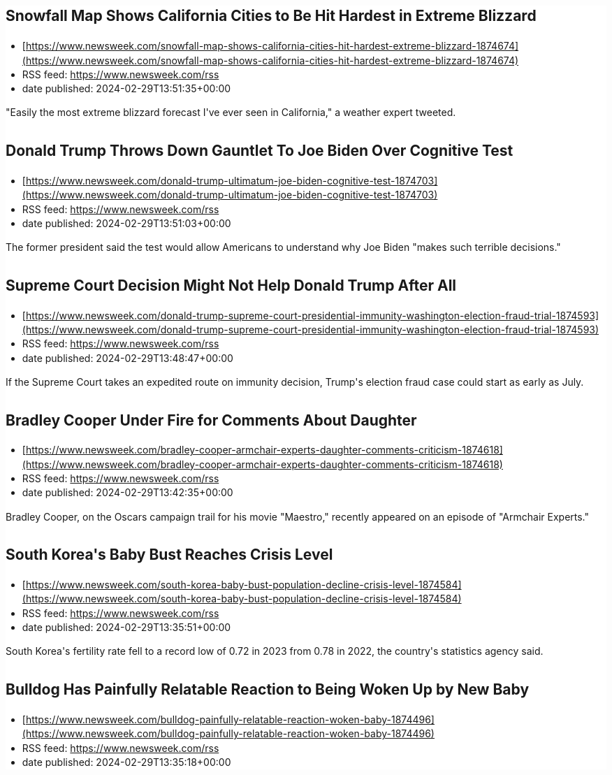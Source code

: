 ## Snowfall Map Shows California Cities to Be Hit Hardest in Extreme Blizzard
 - [https://www.newsweek.com/snowfall-map-shows-california-cities-hit-hardest-extreme-blizzard-1874674](https://www.newsweek.com/snowfall-map-shows-california-cities-hit-hardest-extreme-blizzard-1874674)
 - RSS feed: https://www.newsweek.com/rss
 - date published: 2024-02-29T13:51:35+00:00

"Easily the most extreme blizzard forecast I've ever seen in California," a weather expert tweeted.

## Donald Trump Throws Down Gauntlet To Joe Biden Over Cognitive Test
 - [https://www.newsweek.com/donald-trump-ultimatum-joe-biden-cognitive-test-1874703](https://www.newsweek.com/donald-trump-ultimatum-joe-biden-cognitive-test-1874703)
 - RSS feed: https://www.newsweek.com/rss
 - date published: 2024-02-29T13:51:03+00:00

The former president said the test would allow Americans to understand why Joe Biden "makes such terrible decisions."

## Supreme Court Decision Might Not Help Donald Trump After All
 - [https://www.newsweek.com/donald-trump-supreme-court-presidential-immunity-washington-election-fraud-trial-1874593](https://www.newsweek.com/donald-trump-supreme-court-presidential-immunity-washington-election-fraud-trial-1874593)
 - RSS feed: https://www.newsweek.com/rss
 - date published: 2024-02-29T13:48:47+00:00

If the Supreme Court takes an expedited route on immunity decision, Trump's election fraud case could start as early as July.

## Bradley Cooper Under Fire for Comments About Daughter
 - [https://www.newsweek.com/bradley-cooper-armchair-experts-daughter-comments-criticism-1874618](https://www.newsweek.com/bradley-cooper-armchair-experts-daughter-comments-criticism-1874618)
 - RSS feed: https://www.newsweek.com/rss
 - date published: 2024-02-29T13:42:35+00:00

Bradley Cooper, on the Oscars campaign trail for his movie "Maestro," recently appeared on an episode of "Armchair Experts."

## South Korea's Baby Bust Reaches Crisis Level
 - [https://www.newsweek.com/south-korea-baby-bust-population-decline-crisis-level-1874584](https://www.newsweek.com/south-korea-baby-bust-population-decline-crisis-level-1874584)
 - RSS feed: https://www.newsweek.com/rss
 - date published: 2024-02-29T13:35:51+00:00

South Korea's fertility rate fell to a record low of 0.72 in 2023 from 0.78 in 2022, the country's statistics agency said.

## Bulldog Has Painfully Relatable Reaction to Being Woken Up by New Baby
 - [https://www.newsweek.com/bulldog-painfully-relatable-reaction-woken-baby-1874496](https://www.newsweek.com/bulldog-painfully-relatable-reaction-woken-baby-1874496)
 - RSS feed: https://www.newsweek.com/rss
 - date published: 2024-02-29T13:35:18+00:00
